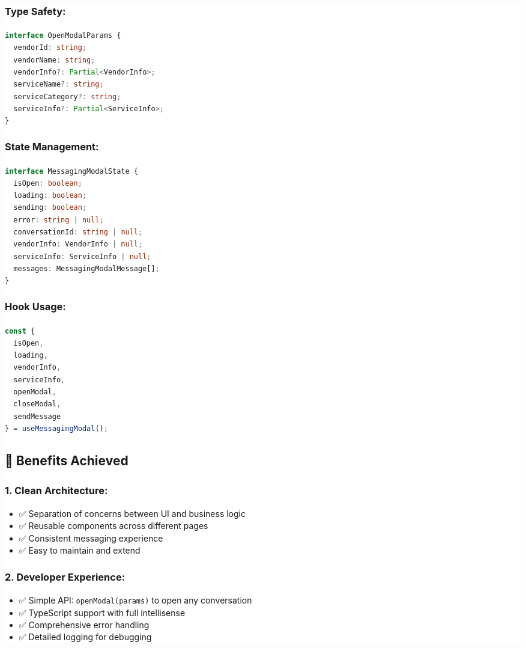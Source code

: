 ### **Type Safety:**
```typescript
interface OpenModalParams {
  vendorId: string;
  vendorName: string;
  vendorInfo?: Partial<VendorInfo>;
  serviceName?: string;
  serviceCategory?: string;
  serviceInfo?: Partial<ServiceInfo>;
}
```

### **State Management:**
```typescript
interface MessagingModalState {
  isOpen: boolean;
  loading: boolean;
  sending: boolean;
  error: string | null;
  conversationId: string | null;
  vendorInfo: VendorInfo | null;
  serviceInfo: ServiceInfo | null;
  messages: MessagingModalMessage[];
}
```

### **Hook Usage:**
```typescript
const {
  isOpen,
  loading,
  vendorInfo,
  serviceInfo,
  openModal,
  closeModal,
  sendMessage
} = useMessagingModal();
```

## 🎯 **Benefits Achieved**

### **1. Clean Architecture:**
- ✅ Separation of concerns between UI and business logic
- ✅ Reusable components across different pages
- ✅ Consistent messaging experience
- ✅ Easy to maintain and extend

### **2. Developer Experience:**
- ✅ Simple API: `openModal(params)` to open any conversation
- ✅ TypeScript support with full intellisense
- ✅ Comprehensive error handling
- ✅ Detailed logging for debugging

